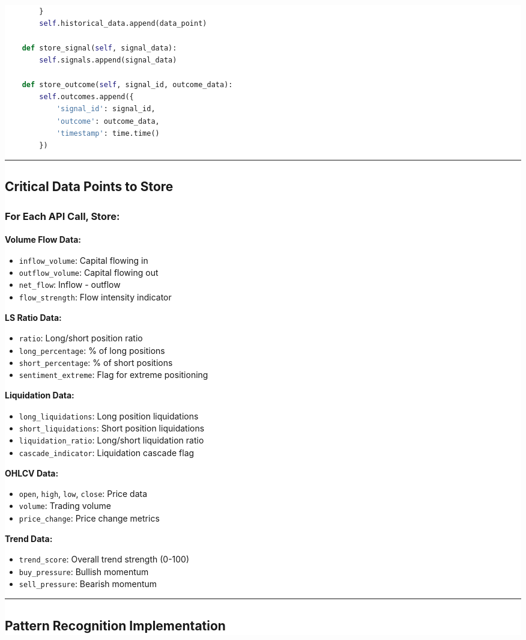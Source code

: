 ```python
        }
        self.historical_data.append(data_point)
        
    def store_signal(self, signal_data):
        self.signals.append(signal_data)
        
    def store_outcome(self, signal_id, outcome_data):
        self.outcomes.append({
            'signal_id': signal_id,
            'outcome': outcome_data,
            'timestamp': time.time()
        })
```

---

## Critical Data Points to Store

### For Each API Call, Store:

**Volume Flow Data:**
- `inflow_volume`: Capital flowing in
- `outflow_volume`: Capital flowing out  
- `net_flow`: Inflow - outflow
- `flow_strength`: Flow intensity indicator

**LS Ratio Data:**
- `ratio`: Long/short position ratio
- `long_percentage`: % of long positions
- `short_percentage`: % of short positions
- `sentiment_extreme`: Flag for extreme positioning

**Liquidation Data:**
- `long_liquidations`: Long position liquidations
- `short_liquidations`: Short position liquidations
- `liquidation_ratio`: Long/short liquidation ratio
- `cascade_indicator`: Liquidation cascade flag

**OHLCV Data:**
- `open`, `high`, `low`, `close`: Price data
- `volume`: Trading volume
- `price_change`: Price change metrics

**Trend Data:**
- `trend_score`: Overall trend strength (0-100)
- `buy_pressure`: Bullish momentum
- `sell_pressure`: Bearish momentum

---

## Pattern Recognition Implementation
